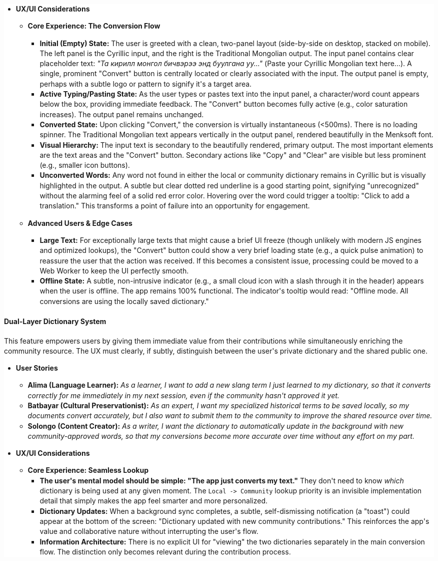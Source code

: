 -   **UX/UI Considerations**
    -   **Core Experience: The Conversion Flow**
        -   **Initial (Empty) State:** The user is greeted with a clean, two-panel layout (side-by-side on desktop, stacked on mobile). The left panel is the Cyrillic input, and the right is the Traditional Mongolian output. The input panel contains clear placeholder text: *"Та кирилл монгол бичвэрээ энд буулгана уу..."* (Paste your Cyrillic Mongolian text here...). A single, prominent "Convert" button is centrally located or clearly associated with the input. The output panel is empty, perhaps with a subtle logo or pattern to signify it's a target area.
        -   **Active Typing/Pasting State:** As the user types or pastes text into the input panel, a character/word count appears below the box, providing immediate feedback. The "Convert" button becomes fully active (e.g., color saturation increases). The output panel remains unchanged.
        -   **Converted State:** Upon clicking "Convert," the conversion is virtually instantaneous (<500ms). There is no loading spinner. The Traditional Mongolian text appears vertically in the output panel, rendered beautifully in the Menksoft font.
        -   **Visual Hierarchy:** The input text is secondary to the beautifully rendered, primary output. The most important elements are the text areas and the "Convert" button. Secondary actions like "Copy" and "Clear" are visible but less prominent (e.g., smaller icon buttons).
        -   **Unconverted Words:** Any word not found in either the local or community dictionary remains in Cyrillic but is visually highlighted in the output. A subtle but clear dotted red underline is a good starting point, signifying "unrecognized" without the alarming feel of a solid red error color. Hovering over the word could trigger a tooltip: "Click to add a translation." This transforms a point of failure into an opportunity for engagement.

    -   **Advanced Users & Edge Cases**
        -   **Large Text:** For exceptionally large texts that might cause a brief UI freeze (though unlikely with modern JS engines and optimized lookups), the "Convert" button could show a very brief loading state (e.g., a quick pulse animation) to reassure the user that the action was received. If this becomes a consistent issue, processing could be moved to a Web Worker to keep the UI perfectly smooth.
        -   **Offline State:** A subtle, non-intrusive indicator (e.g., a small cloud icon with a slash through it in the header) appears when the user is offline. The app remains 100% functional. The indicator's tooltip would read: "Offline mode. All conversions are using the locally saved dictionary."

#### Dual-Layer Dictionary System
This feature empowers users by giving them immediate value from their contributions while simultaneously enriching the community resource. The UX must clearly, if subtly, distinguish between the user's private dictionary and the shared public one.

-   **User Stories**
    -   **Alima (Language Learner):** *As a learner, I want to add a new slang term I just learned to my dictionary, so that it converts correctly for me immediately in my next session, even if the community hasn't approved it yet.*
    -   **Batbayar (Cultural Preservationist):** *As an expert, I want my specialized historical terms to be saved locally, so my documents convert accurately, but I also want to submit them to the community to improve the shared resource over time.*
    -   **Solongo (Content Creator):** *As a writer, I want the dictionary to automatically update in the background with new community-approved words, so that my conversions become more accurate over time without any effort on my part.*

-   **UX/UI Considerations**
    -   **Core Experience: Seamless Lookup**
        -   **The user's mental model should be simple: "The app just converts my text."** They don't need to know *which* dictionary is being used at any given moment. The `Local -> Community` lookup priority is an invisible implementation detail that simply makes the app feel smarter and more personalized.
        -   **Dictionary Updates:** When a background sync completes, a subtle, self-dismissing notification (a "toast") could appear at the bottom of the screen: "Dictionary updated with new community contributions." This reinforces the app's value and collaborative nature without interrupting the user's flow.
        -   **Information Architecture:** There is no explicit UI for "viewing" the two dictionaries separately in the main conversion flow. The distinction only becomes relevant during the contribution process.
